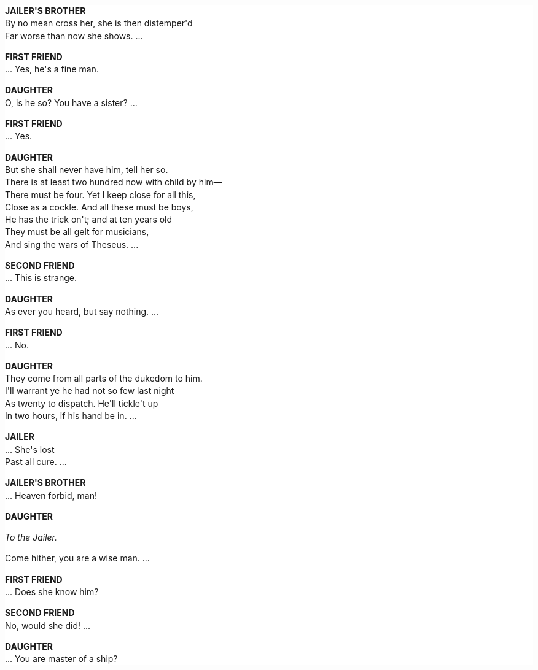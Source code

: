 **JAILER'S BROTHER**  
By no mean cross her, she is then distemper'd  
Far worse than now she shows. ...

**FIRST FRIEND**  
... Yes, he's a fine man.

**DAUGHTER**  
O, is he so? You have a sister? ...

**FIRST FRIEND**  
... Yes.

**DAUGHTER**  
But she shall never have him, tell her so.  
There is at least two hundred now with child by him—  
There must be four. Yet I keep close for all this,  
Close as a cockle. And all these must be boys,  
He has the trick on't; and at ten years old  
They must be all gelt for musicians,  
And sing the wars of Theseus. ...

**SECOND FRIEND**  
... This is strange.

**DAUGHTER**  
As ever you heard, but say nothing. ...

**FIRST FRIEND**  
... No.

**DAUGHTER**  
They come from all parts of the dukedom to him.  
I'll warrant ye he had not so few last night  
As twenty to dispatch. He'll tickle't up  
In two hours, if his hand be in. ...

**JAILER**  
... She's lost  
Past all cure. ...

**JAILER'S BROTHER**  
... Heaven forbid, man!

**DAUGHTER**

*To the Jailer.*

Come hither, you are a wise man. ...

**FIRST FRIEND**  
... Does she know him?

**SECOND FRIEND**  
No, would she did! ...

**DAUGHTER**  
... You are master of a ship?
